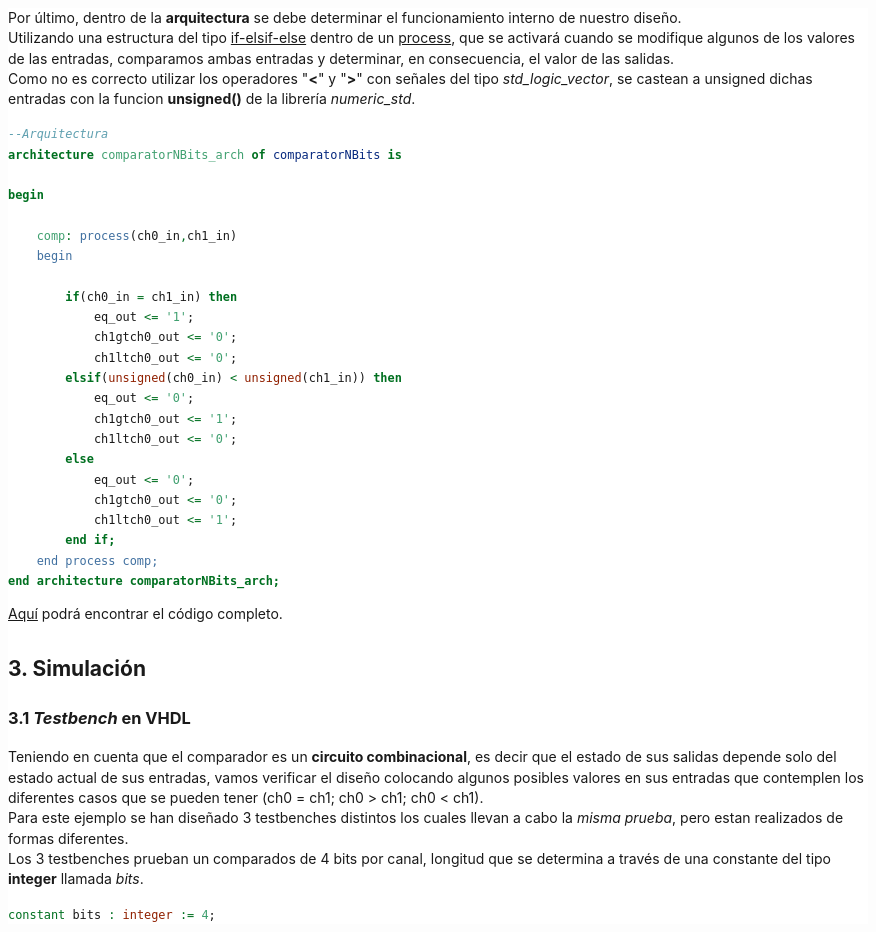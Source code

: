 Por último, dentro de la **arquitectura** se debe determinar el funcionamiento interno de nuestro diseño.
<br>Utilizando una estructura del tipo [if-elsif-else](https://gitlab.com/RamadrianG/wiki---fpga-para-todos/-/wikis/Descripcion-combinacional-en-VHDL#estructura-if-elsif-else) dentro de un [process](https://gitlab.com/RamadrianG/wiki---fpga-para-todos/-/wikis/Descripci%C3%B3n-secuencial-en-VHDL#procesos-secuenciales), que se activará cuando se modifique algunos de los valores de las entradas, comparamos ambas entradas y determinar, en consecuencia, el valor de las salidas.
<br>Como no es correcto utilizar los operadores "**<**" y "**>**" con señales del tipo *std_logic_vector*, se castean a unsigned dichas entradas con la funcion **unsigned()** de la librería *numeric_std*.

```vhdl
--Arquitectura
architecture comparatorNBits_arch of comparatorNBits is

begin

    comp: process(ch0_in,ch1_in)
    begin

        if(ch0_in = ch1_in) then
        	eq_out <= '1';
        	ch1gtch0_out <= '0';
        	ch1ltch0_out <= '0';
        elsif(unsigned(ch0_in) < unsigned(ch1_in)) then
        	eq_out <= '0';
        	ch1gtch0_out <= '1';
        	ch1ltch0_out <= '0';
        else
        	eq_out <= '0';
        	ch1gtch0_out <= '0';
        	ch1ltch0_out <= '1';
        end if;
    end process comp;
end architecture comparatorNBits_arch;
```

[Aquí](VHDL/comparator_nbits.vhdl) podrá encontrar el código completo.

    
## 3. Simulación
### 3.1 *Testbench* en VHDL

Teniendo en cuenta que el comparador es un **circuito combinacional**, es decir que el estado de sus salidas depende solo del estado actual de sus entradas, vamos verificar el diseño colocando algunos posibles valores en sus entradas que contemplen los diferentes casos que se pueden tener (ch0 = ch1; ch0 > ch1; ch0 < ch1).
<br/>
Para este ejemplo se han diseñado 3 testbenches distintos los cuales llevan a cabo la *misma prueba*, pero estan realizados de formas diferentes.
<br/>
Los 3 testbenches prueban un comparados de 4 bits por canal, longitud que se determina a través de una constante del tipo **integer** llamada *bits*.
```vhdl
constant bits : integer := 4;
```
